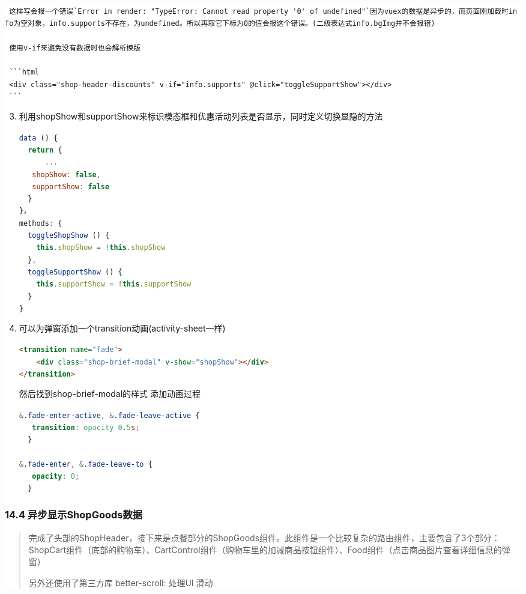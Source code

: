      这样写会报一个错误`Error in render: "TypeError: Cannot read property '0' of undefined"`因为vuex的数据是异步的，而页面刚加载时info为空对象，info.supports不存在，为undefined。所以再取它下标为0的值会报这个错误。(二级表达式info.bgImg并不会报错)

     使用v-if来避免没有数据时也会解析模版

     ```html
     <div class="shop-header-discounts" v-if="info.supports" @click="toggleSupportShow"></div>
     ```

  3. 利用shopShow和supportShow来标识模态框和优惠活动列表是否显示，同时定义切换显隐的方法

     ```javascript
     data () {
       return {
           ...
     	shopShow: false,
     	supportShow: false
       }
     }，
     methods: {
       toggleShopShow () {
         this.shopShow = !this.shopShow
       },
       toggleSupportShow () {
         this.supportShow = !this.supportShow
       }
     }
     ```

  4. 可以为弹窗添加一个transition动画(activity-sheet一样)

     ```html
     <transition name="fade">
         <div class="shop-brief-modal" v-show="shopShow"></div>
     </transition>
     ```

     然后找到shop-brief-modal的样式 添加动画过程

     ```css
     &.fade-enter-active, &.fade-leave-active {
     	transition: opacity 0.5s;
       }
     
     &.fade-enter, &.fade-leave-to {
     	opacity: 0;
       }
     ```


###  14.4 异步显示ShopGoods数据

> 完成了头部的ShopHeader，接下来是点餐部分的ShopGoods组件。此组件是一个比较复杂的路由组件，主要包含了3个部分：ShopCart组件（底部的购物车）、CartControl组件（购物车里的加减商品按钮组件）、Food组件（点击商品图片查看详细信息的弹窗）
>
> 另外还使用了第三方库 better-scroll: 处理UI 滑动 
